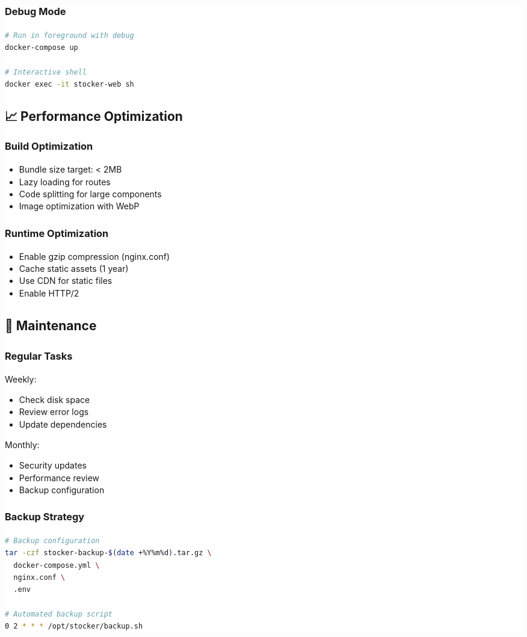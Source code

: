 ### Debug Mode

```bash
# Run in foreground with debug
docker-compose up

# Interactive shell
docker exec -it stocker-web sh
```

## 📈 Performance Optimization

### Build Optimization
- Bundle size target: < 2MB
- Lazy loading for routes
- Code splitting for large components
- Image optimization with WebP

### Runtime Optimization
- Enable gzip compression (nginx.conf)
- Cache static assets (1 year)
- Use CDN for static files
- Enable HTTP/2

## 📝 Maintenance

### Regular Tasks

Weekly:
- Check disk space
- Review error logs
- Update dependencies

Monthly:
- Security updates
- Performance review
- Backup configuration

### Backup Strategy

```bash
# Backup configuration
tar -czf stocker-backup-$(date +%Y%m%d).tar.gz \
  docker-compose.yml \
  nginx.conf \
  .env

# Automated backup script
0 2 * * * /opt/stocker/backup.sh
```
